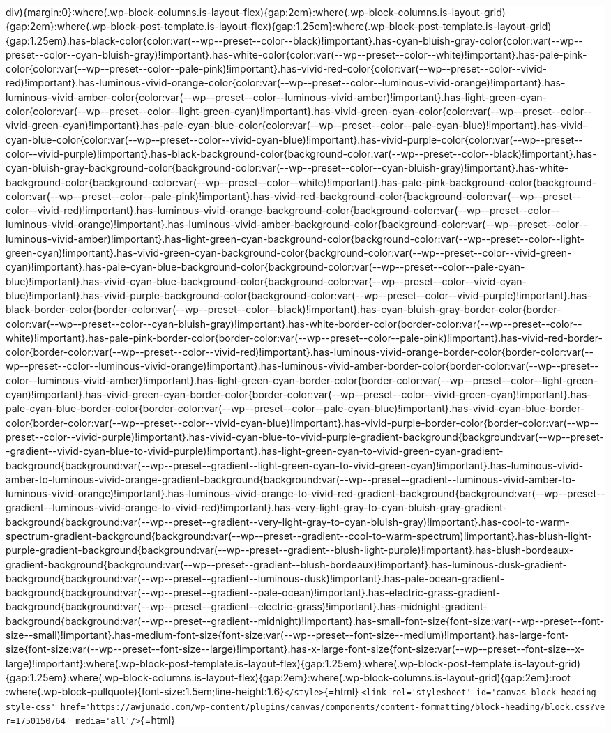 div){margin:0}:where(.wp-block-columns.is-layout-flex){gap:2em}:where(.wp-block-columns.is-layout-grid){gap:2em}:where(.wp-block-post-template.is-layout-flex){gap:1.25em}:where(.wp-block-post-template.is-layout-grid){gap:1.25em}.has-black-color{color:var(--wp--preset--color--black)!important}.has-cyan-bluish-gray-color{color:var(--wp--preset--color--cyan-bluish-gray)!important}.has-white-color{color:var(--wp--preset--color--white)!important}.has-pale-pink-color{color:var(--wp--preset--color--pale-pink)!important}.has-vivid-red-color{color:var(--wp--preset--color--vivid-red)!important}.has-luminous-vivid-orange-color{color:var(--wp--preset--color--luminous-vivid-orange)!important}.has-luminous-vivid-amber-color{color:var(--wp--preset--color--luminous-vivid-amber)!important}.has-light-green-cyan-color{color:var(--wp--preset--color--light-green-cyan)!important}.has-vivid-green-cyan-color{color:var(--wp--preset--color--vivid-green-cyan)!important}.has-pale-cyan-blue-color{color:var(--wp--preset--color--pale-cyan-blue)!important}.has-vivid-cyan-blue-color{color:var(--wp--preset--color--vivid-cyan-blue)!important}.has-vivid-purple-color{color:var(--wp--preset--color--vivid-purple)!important}.has-black-background-color{background-color:var(--wp--preset--color--black)!important}.has-cyan-bluish-gray-background-color{background-color:var(--wp--preset--color--cyan-bluish-gray)!important}.has-white-background-color{background-color:var(--wp--preset--color--white)!important}.has-pale-pink-background-color{background-color:var(--wp--preset--color--pale-pink)!important}.has-vivid-red-background-color{background-color:var(--wp--preset--color--vivid-red)!important}.has-luminous-vivid-orange-background-color{background-color:var(--wp--preset--color--luminous-vivid-orange)!important}.has-luminous-vivid-amber-background-color{background-color:var(--wp--preset--color--luminous-vivid-amber)!important}.has-light-green-cyan-background-color{background-color:var(--wp--preset--color--light-green-cyan)!important}.has-vivid-green-cyan-background-color{background-color:var(--wp--preset--color--vivid-green-cyan)!important}.has-pale-cyan-blue-background-color{background-color:var(--wp--preset--color--pale-cyan-blue)!important}.has-vivid-cyan-blue-background-color{background-color:var(--wp--preset--color--vivid-cyan-blue)!important}.has-vivid-purple-background-color{background-color:var(--wp--preset--color--vivid-purple)!important}.has-black-border-color{border-color:var(--wp--preset--color--black)!important}.has-cyan-bluish-gray-border-color{border-color:var(--wp--preset--color--cyan-bluish-gray)!important}.has-white-border-color{border-color:var(--wp--preset--color--white)!important}.has-pale-pink-border-color{border-color:var(--wp--preset--color--pale-pink)!important}.has-vivid-red-border-color{border-color:var(--wp--preset--color--vivid-red)!important}.has-luminous-vivid-orange-border-color{border-color:var(--wp--preset--color--luminous-vivid-orange)!important}.has-luminous-vivid-amber-border-color{border-color:var(--wp--preset--color--luminous-vivid-amber)!important}.has-light-green-cyan-border-color{border-color:var(--wp--preset--color--light-green-cyan)!important}.has-vivid-green-cyan-border-color{border-color:var(--wp--preset--color--vivid-green-cyan)!important}.has-pale-cyan-blue-border-color{border-color:var(--wp--preset--color--pale-cyan-blue)!important}.has-vivid-cyan-blue-border-color{border-color:var(--wp--preset--color--vivid-cyan-blue)!important}.has-vivid-purple-border-color{border-color:var(--wp--preset--color--vivid-purple)!important}.has-vivid-cyan-blue-to-vivid-purple-gradient-background{background:var(--wp--preset--gradient--vivid-cyan-blue-to-vivid-purple)!important}.has-light-green-cyan-to-vivid-green-cyan-gradient-background{background:var(--wp--preset--gradient--light-green-cyan-to-vivid-green-cyan)!important}.has-luminous-vivid-amber-to-luminous-vivid-orange-gradient-background{background:var(--wp--preset--gradient--luminous-vivid-amber-to-luminous-vivid-orange)!important}.has-luminous-vivid-orange-to-vivid-red-gradient-background{background:var(--wp--preset--gradient--luminous-vivid-orange-to-vivid-red)!important}.has-very-light-gray-to-cyan-bluish-gray-gradient-background{background:var(--wp--preset--gradient--very-light-gray-to-cyan-bluish-gray)!important}.has-cool-to-warm-spectrum-gradient-background{background:var(--wp--preset--gradient--cool-to-warm-spectrum)!important}.has-blush-light-purple-gradient-background{background:var(--wp--preset--gradient--blush-light-purple)!important}.has-blush-bordeaux-gradient-background{background:var(--wp--preset--gradient--blush-bordeaux)!important}.has-luminous-dusk-gradient-background{background:var(--wp--preset--gradient--luminous-dusk)!important}.has-pale-ocean-gradient-background{background:var(--wp--preset--gradient--pale-ocean)!important}.has-electric-grass-gradient-background{background:var(--wp--preset--gradient--electric-grass)!important}.has-midnight-gradient-background{background:var(--wp--preset--gradient--midnight)!important}.has-small-font-size{font-size:var(--wp--preset--font-size--small)!important}.has-medium-font-size{font-size:var(--wp--preset--font-size--medium)!important}.has-large-font-size{font-size:var(--wp--preset--font-size--large)!important}.has-x-large-font-size{font-size:var(--wp--preset--font-size--x-large)!important}:where(.wp-block-post-template.is-layout-flex){gap:1.25em}:where(.wp-block-post-template.is-layout-grid){gap:1.25em}:where(.wp-block-columns.is-layout-flex){gap:2em}:where(.wp-block-columns.is-layout-grid){gap:2em}:root
:where(.wp-block-pullquote){font-size:1.5em;line-height:1.6}`</style>`{=html}
`<link rel='stylesheet' id='canvas-block-heading-style-css' href='https://awjunaid.com/wp-content/plugins/canvas/components/content-formatting/block-heading/block.css?ver=1750150764' media='all'/>`{=html}